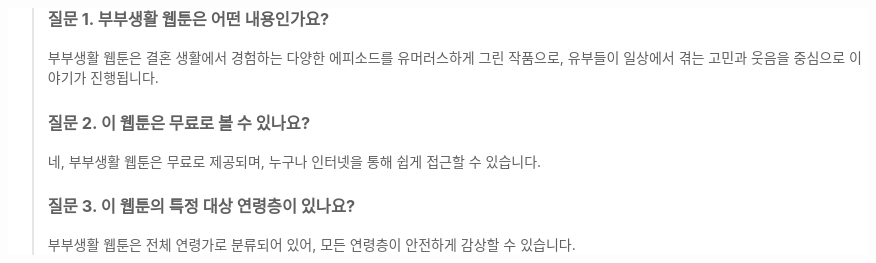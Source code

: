 <div itemscope="" itemtype="https://schema.org/FAQPage"> <blockquote> <div itemscope="" itemprop="mainEntity" itemtype="https://schema.org/Question"> <h3 id="질문_1" itemprop="name">질문 1. 부부생활 웹툰은 어떤 내용인가요?</h3> <div itemscope="" itemprop="acceptedAnswer" itemtype="https://schema.org/Answer"> <span itemprop="text"> <p>부부생활 웹툰은 결혼 생활에서 경험하는 다양한 에피소드를 유머러스하게 그린 작품으로, 유부들이 일상에서 겪는 고민과 웃음을 중심으로 이야기가 진행됩니다.</p> </span> </div> </div> <div itemscope="" itemprop="mainEntity" itemtype="https://schema.org/Question"> <h3 id="질문_2" itemprop="name">질문 2. 이 웹툰은 무료로 볼 수 있나요?</h3> <div itemscope="" itemprop="acceptedAnswer" itemtype="https://schema.org/Answer"> <span itemprop="text"> <p>네, 부부생활 웹툰은 무료로 제공되며, 누구나 인터넷을 통해 쉽게 접근할 수 있습니다.</p> </span> </div> </div> <div itemscope="" itemprop="mainEntity" itemtype="https://schema.org/Question"> <h3 id="질문_3" itemprop="name">질문 3. 이 웹툰의 특정 대상 연령층이 있나요?</h3> <div itemscope="" itemprop="acceptedAnswer" itemtype="https://schema.org/Answer"> <span itemprop="text"> <p>부부생활 웹툰은 전체 연령가로 분류되어 있어, 모든 연령층이 안전하게 감상할 수 있습니다.</p> </span> </div> </div> </blockquote> </div>

